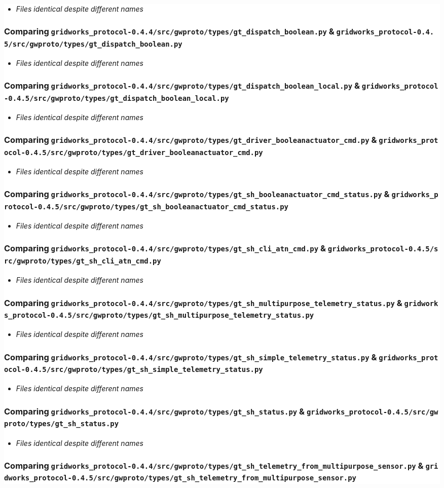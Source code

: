  * *Files identical despite different names*

### Comparing `gridworks_protocol-0.4.4/src/gwproto/types/gt_dispatch_boolean.py` & `gridworks_protocol-0.4.5/src/gwproto/types/gt_dispatch_boolean.py`

 * *Files identical despite different names*

### Comparing `gridworks_protocol-0.4.4/src/gwproto/types/gt_dispatch_boolean_local.py` & `gridworks_protocol-0.4.5/src/gwproto/types/gt_dispatch_boolean_local.py`

 * *Files identical despite different names*

### Comparing `gridworks_protocol-0.4.4/src/gwproto/types/gt_driver_booleanactuator_cmd.py` & `gridworks_protocol-0.4.5/src/gwproto/types/gt_driver_booleanactuator_cmd.py`

 * *Files identical despite different names*

### Comparing `gridworks_protocol-0.4.4/src/gwproto/types/gt_sh_booleanactuator_cmd_status.py` & `gridworks_protocol-0.4.5/src/gwproto/types/gt_sh_booleanactuator_cmd_status.py`

 * *Files identical despite different names*

### Comparing `gridworks_protocol-0.4.4/src/gwproto/types/gt_sh_cli_atn_cmd.py` & `gridworks_protocol-0.4.5/src/gwproto/types/gt_sh_cli_atn_cmd.py`

 * *Files identical despite different names*

### Comparing `gridworks_protocol-0.4.4/src/gwproto/types/gt_sh_multipurpose_telemetry_status.py` & `gridworks_protocol-0.4.5/src/gwproto/types/gt_sh_multipurpose_telemetry_status.py`

 * *Files identical despite different names*

### Comparing `gridworks_protocol-0.4.4/src/gwproto/types/gt_sh_simple_telemetry_status.py` & `gridworks_protocol-0.4.5/src/gwproto/types/gt_sh_simple_telemetry_status.py`

 * *Files identical despite different names*

### Comparing `gridworks_protocol-0.4.4/src/gwproto/types/gt_sh_status.py` & `gridworks_protocol-0.4.5/src/gwproto/types/gt_sh_status.py`

 * *Files identical despite different names*

### Comparing `gridworks_protocol-0.4.4/src/gwproto/types/gt_sh_telemetry_from_multipurpose_sensor.py` & `gridworks_protocol-0.4.5/src/gwproto/types/gt_sh_telemetry_from_multipurpose_sensor.py`

